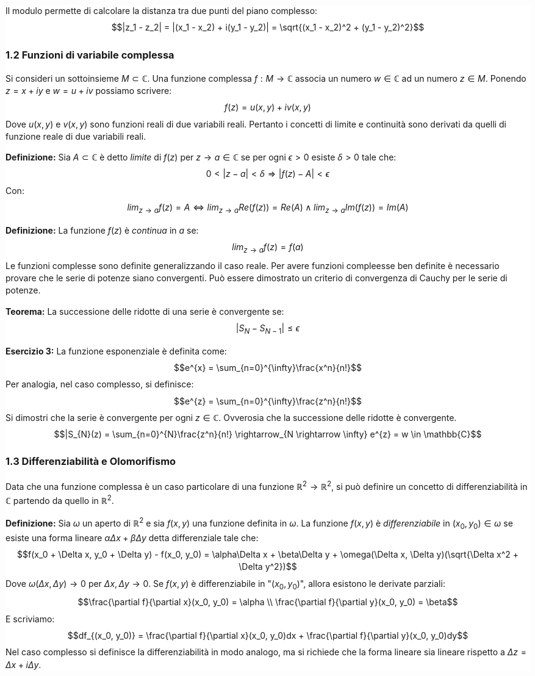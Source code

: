 Il modulo permette di calcolare la distanza tra due punti del piano complesso:
$$|z_1 - z_2| = |(x_1 - x_2) + i(y_1 - y_2)| = \sqrt{(x_1 - x_2)^2 + (y_1 - y_2)^2}$$

### 1.2 Funzioni di variabile complessa
Si consideri un sottoinsieme $M \subset \mathbb{C}$. Una funzione complessa $f: M \rightarrow \mathbb{C}$ associa un numero $w \in \mathbb{C}$ ad un numero $z \in M$. Ponendo $z = x + iy$ e $w = u + iv$ possiamo scrivere:
$$f(z) = u(x, y) + iv(x, y)$$
Dove $u(x, y)$ e $v(x, y)$ sono funzioni reali di due variabili reali. Pertanto i concetti di limite e continuità sono derivati da quelli di funzione reale di due variabili reali.

**Definizione:** Sia $A \subset \mathbb{C}$ è detto *limite* di $f(z)$ per $z \rightarrow a \in \mathbb{C}$ se per ogni $\epsilon > 0$ esiste $\delta > 0$ tale che:
$$ 0 < |z - a| < \delta \Rightarrow |f(z) - A| < \epsilon$$
Con:
$$lim_{z \rightarrow a}f(z) = A \Leftrightarrow lim_{z \rightarrow a}Re(f(z)) = Re(A) \land lim_{z \rightarrow a}Im(f(z)) = Im(A)$$

**Definizione:** La funzione $f(z)$ è *continua* in *a* se:
$$lim_{z \rightarrow a}f(z) = f(a)$$
Le funzioni complesse sono definite generalizzando il caso reale. Per avere funzioni compleesse ben definite è necessario provare che le serie di potenze siano convergenti. Può essere dimostrato un criterio di convergenza di Cauchy per le serie di potenze.

**Teorema:** La successione delle ridotte di una serie è convergente se:
$$|S_{N} - S_{N - 1}| \leq \epsilon$$

**Esercizio 3:** La funzione esponenziale è definita come:
$$e^{x} = \sum_{n=0}^{\infty}\frac{x^n}{n!}$$
Per analogia, nel caso complesso, si definisce:
$$e^{z} = \sum_{n=0}^{\infty}\frac{z^n}{n!}$$
Si dimostri che la serie è convergente per ogni $z \in \mathbb{C}$.
Ovverosia che la successione delle ridotte è convergente.
$$|S_{N}(z) = \sum_{n=0}^{N}\frac{z^n}{n!} \rightarrow_{N \rightarrow \infty} e^{z} = w \in \mathbb{C}$$

### 1.3 Differenziabilità e Olomorifismo
Data che una funzione complessa è un caso particolare di una funzione $\mathbb{R}^2 \rightarrow \mathbb{R}^2$, si può definire un concetto di differenziabilità in $\mathbb{C}$ partendo da quello in $\mathbb{R}^2$. 

**Definizione:** Sia $\omega$ un aperto di $\mathbb{R}^2$ e sia $f(x,y)$ una funzione definita in $\omega$. La funzione $f(x,y)$ è *differenziabile* in $(x_0, y_0) \in \omega$ se esiste una forma lineare $\alpha\Delta x + \beta\Delta y$ detta differenziale tale che:
$$f(x_0 + \Delta x, y_0 + \Delta y) - f(x_0, y_0) = \alpha\Delta x + \beta\Delta y + \omega(\Delta x, \Delta y)(\sqrt{\Delta x^2 + \Delta y^2})$$
Dove $\omega(\Delta x, \Delta y) \rightarrow 0$ per $\Delta x, \Delta y \rightarrow 0$. 
Se $f(x,y)$ è differenziabile in "$(x_0, y_0)$", allora esistono le derivate parziali:
$$\frac{\partial f}{\partial x}(x_0, y_0) = \alpha \\ \frac{\partial f}{\partial y}(x_0, y_0) = \beta$$
E scriviamo:
$$df_{(x_0, y_0)} = \frac{\partial f}{\partial x}(x_0, y_0)dx + \frac{\partial f}{\partial y}(x_0, y_0)dy$$
Nel caso complesso si definisce la differenziabilità in modo analogo, ma si richiede che la forma lineare sia lineare rispetto a $\Delta z = \Delta x + i\Delta y$.
